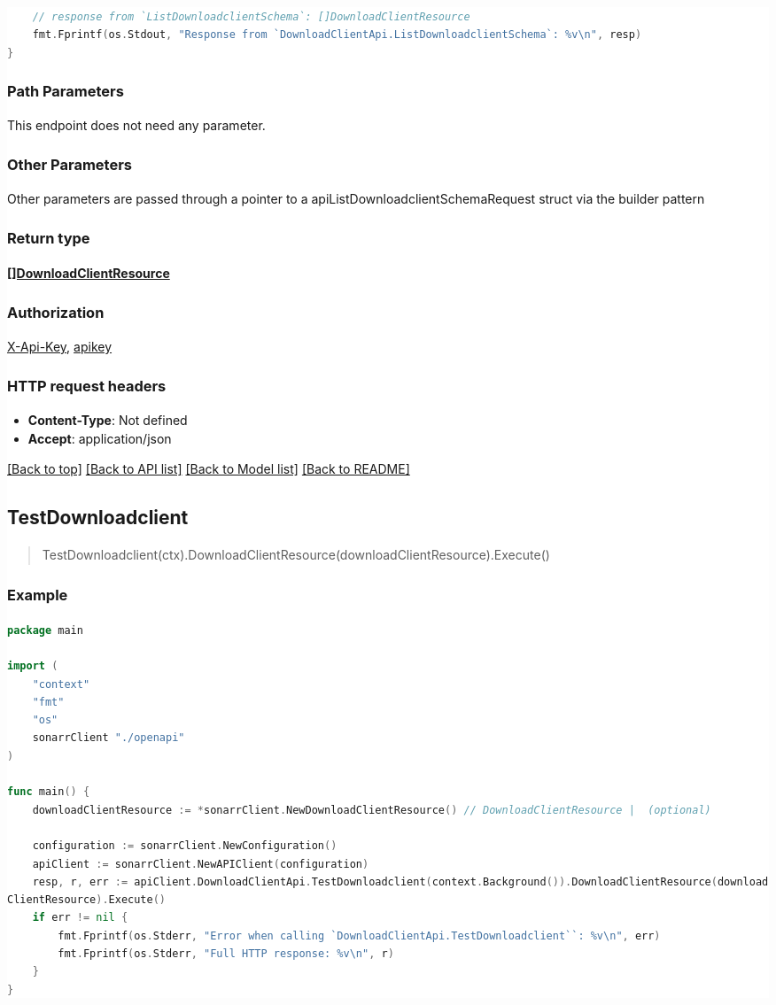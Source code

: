 ```go
    // response from `ListDownloadclientSchema`: []DownloadClientResource
    fmt.Fprintf(os.Stdout, "Response from `DownloadClientApi.ListDownloadclientSchema`: %v\n", resp)
}
```

### Path Parameters

This endpoint does not need any parameter.

### Other Parameters

Other parameters are passed through a pointer to a apiListDownloadclientSchemaRequest struct via the builder pattern


### Return type

[**[]DownloadClientResource**](DownloadClientResource.md)

### Authorization

[X-Api-Key](../README.md#X-Api-Key), [apikey](../README.md#apikey)

### HTTP request headers

- **Content-Type**: Not defined
- **Accept**: application/json

[[Back to top]](#) [[Back to API list]](../README.md#documentation-for-api-endpoints)
[[Back to Model list]](../README.md#documentation-for-models)
[[Back to README]](../README.md)


## TestDownloadclient

> TestDownloadclient(ctx).DownloadClientResource(downloadClientResource).Execute()



### Example

```go
package main

import (
    "context"
    "fmt"
    "os"
    sonarrClient "./openapi"
)

func main() {
    downloadClientResource := *sonarrClient.NewDownloadClientResource() // DownloadClientResource |  (optional)

    configuration := sonarrClient.NewConfiguration()
    apiClient := sonarrClient.NewAPIClient(configuration)
    resp, r, err := apiClient.DownloadClientApi.TestDownloadclient(context.Background()).DownloadClientResource(downloadClientResource).Execute()
    if err != nil {
        fmt.Fprintf(os.Stderr, "Error when calling `DownloadClientApi.TestDownloadclient``: %v\n", err)
        fmt.Fprintf(os.Stderr, "Full HTTP response: %v\n", r)
    }
}
```